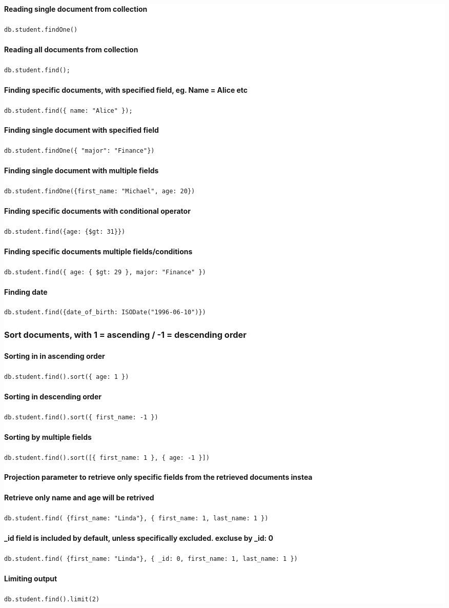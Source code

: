 #### Reading single document from collection
```
db.student.findOne()
```
#### Reading all documents from collection
```
db.student.find();
```
#### Finding specific documents, with specified field, eg. Name = Alice etc
```
db.student.find({ name: "Alice" });
```
#### Finding single document with specified field 
```
db.student.findOne({ "major": "Finance"})
```
#### Finding single document with multiple fields
```
db.student.findOne({first_name: "Michael", age: 20})
```
#### Finding specific documents with conditional operator
```
db.student.find({age: {$gt: 31}})
```
#### Finding specific documents multiple fields/conditions 
```
db.student.find({ age: { $gt: 29 }, major: "Finance" })
```
#### Finding date
```
db.student.find({date_of_birth: ISODate("1996-06-10")})
```
### Sort documents, with  1 = ascending / -1 = descending order
#### Sorting in in ascending order
```
db.student.find().sort({ age: 1 })  
```
#### Sorting in descending order
```
db.student.find().sort({ first_name: -1 })
```
#### Sorting by multiple fields
```
db.student.find().sort([{ first_name: 1 }, { age: -1 }])
```
#### Projection parameter to retrieve only specific fields from the retrieved documents instea
#### Retrieve only name and age will be retrived
```
db.student.find( {first_name: "Linda"}, { first_name: 1, last_name: 1 })
```
#### _id field is included by default, unless specifically excluded. excluse by _id: 0 
```
db.student.find( {first_name: "Linda"}, { _id: 0, first_name: 1, last_name: 1 })
```
#### Limiting output
```
db.student.find().limit(2)
```